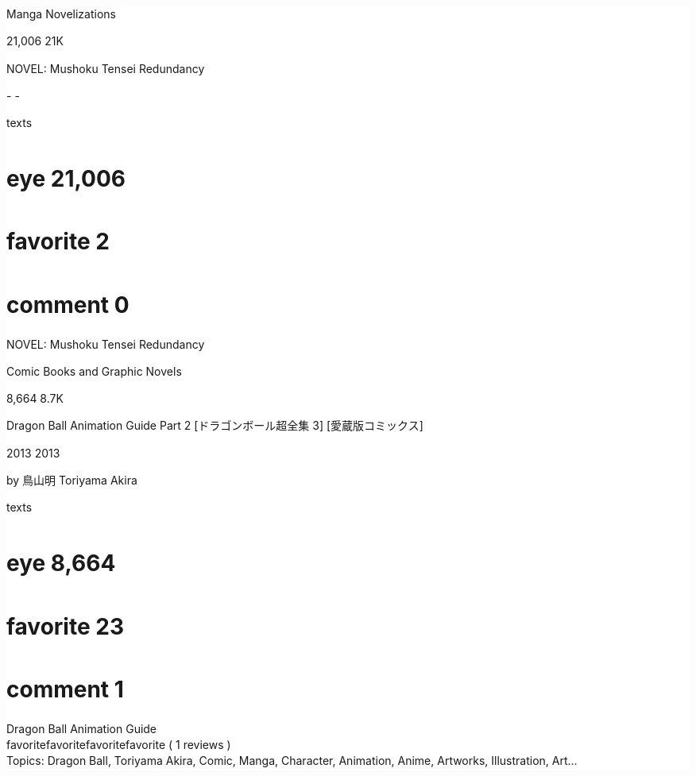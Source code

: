 Manga Novelizations

21,006 21K

[](/details/manga_Mushoku_Tensei_Redundancy "NOVEL: Mushoku Tensei Redundancy")

NOVEL: Mushoku Tensei Redundancy

\- -

<span class="iconochive-texts" aria-hidden="true"></span><span class="sr-only">texts</span>

<span class="iconochive-eye" aria-hidden="true"></span><span class="sr-only">eye</span> 21,006
==============================================================================================

<span class="iconochive-favorite" aria-hidden="true"></span><span class="sr-only">favorite</span> 2
===================================================================================================

<span class="iconochive-comment" aria-hidden="true"></span><span class="sr-only">comment</span> 0
=================================================================================================

NOVEL: Mushoku Tensei Redundancy  

<a href="/details/comics" class="stealth"></a>

Comic Books and Graphic Novels

8,664 8.7K

[](/details/dragon-ball-animation-guide-part-2-3 "Dragon Ball Animation Guide Part 2 [ドラゴンボール超全集 3] [愛蔵版コミックス]")

Dragon Ball Animation Guide Part 2 \[ドラゴンボール超全集 3\] \[愛蔵版コミックス\]

2013 2013

<span class="hidden-lists">by</span> <span class="byv" title="鳥山明 Toriyama Akira">鳥山明 Toriyama Akira</span>

<span class="iconochive-texts" aria-hidden="true"></span><span class="sr-only">texts</span>

<span class="iconochive-eye" aria-hidden="true"></span><span class="sr-only">eye</span> 8,664
=============================================================================================

<span class="iconochive-favorite" aria-hidden="true"></span><span class="sr-only">favorite</span> 23
====================================================================================================

<span class="iconochive-comment" aria-hidden="true"></span><span class="sr-only">comment</span> 1
=================================================================================================

Dragon Ball Animation Guide  
<span alt="4.00 out of 5 stars" title="4.00 out of 5 stars"><span class="iconochive-favorite" aria-hidden="true"></span><span class="sr-only">favorite</span><span class="iconochive-favorite" aria-hidden="true"></span><span class="sr-only">favorite</span><span class="iconochive-favorite" aria-hidden="true"></span><span class="sr-only">favorite</span><span class="iconochive-favorite" aria-hidden="true"></span><span class="sr-only">favorite</span></span> ( 1 reviews )  
Topics: Dragon Ball, Toriyama Akira, Comic, Manga, Character, Animation, Anime, Artworks, Illustration, Art...  
